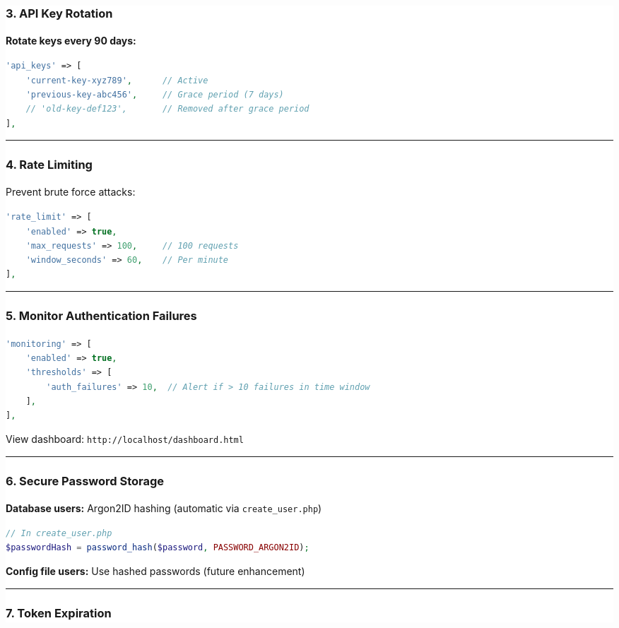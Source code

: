 ### 3. API Key Rotation

**Rotate keys every 90 days:**

```php
'api_keys' => [
    'current-key-xyz789',      // Active
    'previous-key-abc456',     // Grace period (7 days)
    // 'old-key-def123',       // Removed after grace period
],
```

---

### 4. Rate Limiting

Prevent brute force attacks:

```php
'rate_limit' => [
    'enabled' => true,
    'max_requests' => 100,     // 100 requests
    'window_seconds' => 60,    // Per minute
],
```

---

### 5. Monitor Authentication Failures

```php
'monitoring' => [
    'enabled' => true,
    'thresholds' => [
        'auth_failures' => 10,  // Alert if > 10 failures in time window
    ],
],
```

View dashboard: `http://localhost/dashboard.html`

---

### 6. Secure Password Storage

**Database users:** Argon2ID hashing (automatic via `create_user.php`)

```php
// In create_user.php
$passwordHash = password_hash($password, PASSWORD_ARGON2ID);
```

**Config file users:** Use hashed passwords (future enhancement)

---

### 7. Token Expiration

